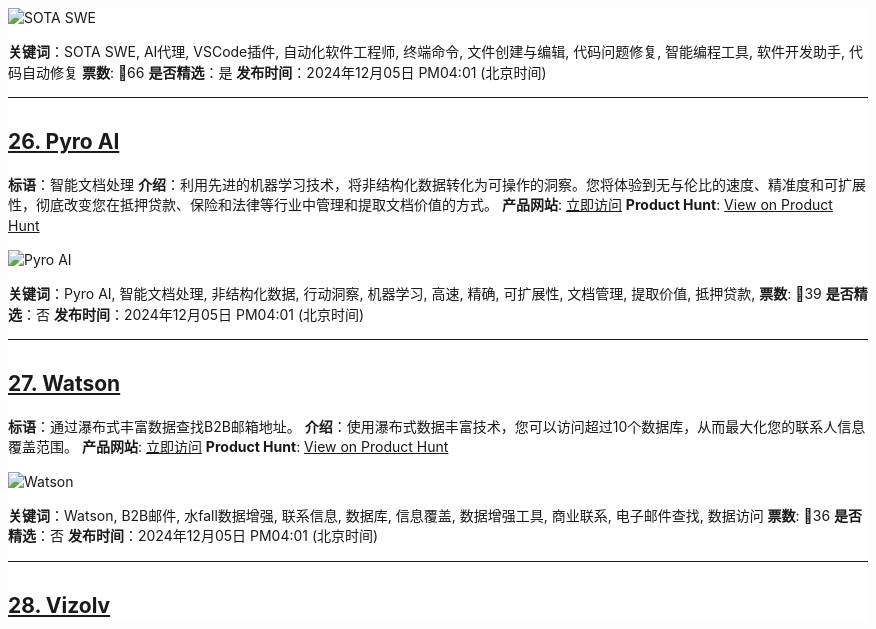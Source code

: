 ![SOTA SWE](https://ph-files.imgix.net/cf2a9dd8-6a52-4d05-96a3-a81792290f2d.png?auto=format&fit=crop&frame=1&h=512&w=1024)

**关键词**：SOTA SWE, AI代理, VSCode插件, 自动化软件工程师, 终端命令, 文件创建与编辑, 代码问题修复, 智能编程工具, 软件开发助手, 代码自动修复
**票数**: 🔺66
**是否精选**：是
**发布时间**：2024年12月05日 PM04:01 (北京时间)

---

## [26. Pyro AI](https://www.producthunt.com/posts/pyro-ai?utm_campaign=producthunt-api&utm_medium=api-v2&utm_source=Application%3A+decohack+%28ID%3A+131684%29)

**标语**：智能文档处理
**介绍**：利用先进的机器学习技术，将非结构化数据转化为可操作的洞察。您将体验到无与伦比的速度、精准度和可扩展性，彻底改变您在抵押贷款、保险和法律等行业中管理和提取文档价值的方式。
**产品网站**: [立即访问](https://www.producthunt.com/r/GRLCOA65AVUXIN?utm_campaign=producthunt-api&utm_medium=api-v2&utm_source=Application%3A+decohack+%28ID%3A+131684%29)
**Product Hunt**: [View on Product Hunt](https://www.producthunt.com/posts/pyro-ai?utm_campaign=producthunt-api&utm_medium=api-v2&utm_source=Application%3A+decohack+%28ID%3A+131684%29)

![Pyro AI](https://ph-files.imgix.net/afe16d60-9e62-4253-93b5-24093e882123.png?auto=format&fit=crop&frame=1&h=512&w=1024)

**关键词**：Pyro AI, 智能文档处理, 非结构化数据, 行动洞察, 机器学习, 高速, 精确, 可扩展性, 文档管理, 提取价值, 抵押贷款,
**票数**: 🔺39
**是否精选**：否
**发布时间**：2024年12月05日 PM04:01 (北京时间)

---

## [27. Watson](https://www.producthunt.com/posts/watson-5?utm_campaign=producthunt-api&utm_medium=api-v2&utm_source=Application%3A+decohack+%28ID%3A+131684%29)

**标语**：通过瀑布式丰富数据查找B2B邮箱地址。
**介绍**：使用瀑布式数据丰富技术，您可以访问超过10个数据库，从而最大化您的联系人信息覆盖范围。
**产品网站**: [立即访问](https://www.producthunt.com/r/4HRDG6Q2XPFIJ6?utm_campaign=producthunt-api&utm_medium=api-v2&utm_source=Application%3A+decohack+%28ID%3A+131684%29)
**Product Hunt**: [View on Product Hunt](https://www.producthunt.com/posts/watson-5?utm_campaign=producthunt-api&utm_medium=api-v2&utm_source=Application%3A+decohack+%28ID%3A+131684%29)

![Watson](https://ph-files.imgix.net/9e16b3fd-2a1b-41c6-ae7f-789e4615b92b.png?auto=format&fit=crop&frame=1&h=512&w=1024)

**关键词**：Watson, B2B邮件, 水fall数据增强, 联系信息, 数据库, 信息覆盖, 数据增强工具, 商业联系, 电子邮件查找, 数据访问
**票数**: 🔺36
**是否精选**：否
**发布时间**：2024年12月05日 PM04:01 (北京时间)

---

## [28. Vizolv](https://www.producthunt.com/posts/vizolv-2?utm_campaign=producthunt-api&utm_medium=api-v2&utm_source=Application%3A+decohack+%28ID%3A+131684%29)
